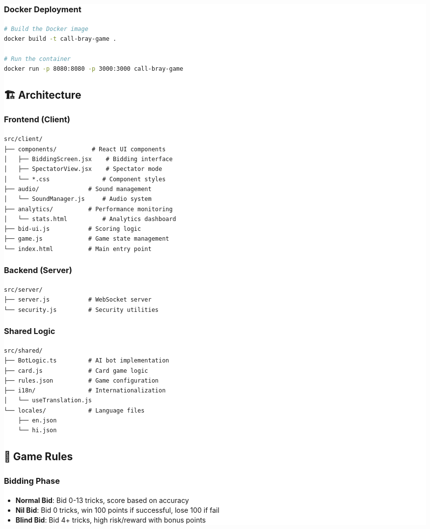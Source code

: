 ### Docker Deployment

```bash
# Build the Docker image
docker build -t call-bray-game .

# Run the container
docker run -p 8080:8080 -p 3000:3000 call-bray-game
```

## 🏗️ Architecture

### Frontend (Client)
```
src/client/
├── components/          # React UI components
│   ├── BiddingScreen.jsx    # Bidding interface
│   ├── SpectatorView.jsx    # Spectator mode
│   └── *.css               # Component styles
├── audio/              # Sound management
│   └── SoundManager.js     # Audio system
├── analytics/          # Performance monitoring
│   └── stats.html          # Analytics dashboard
├── bid-ui.js           # Scoring logic
├── game.js             # Game state management
└── index.html          # Main entry point
```

### Backend (Server)
```
src/server/
├── server.js           # WebSocket server
└── security.js         # Security utilities
```

### Shared Logic
```
src/shared/
├── BotLogic.ts         # AI bot implementation
├── card.js             # Card game logic
├── rules.json          # Game configuration
├── i18n/               # Internationalization
│   └── useTranslation.js
└── locales/            # Language files
    ├── en.json
    └── hi.json
```

## 🎯 Game Rules

### Bidding Phase
- **Normal Bid**: Bid 0-13 tricks, score based on accuracy
- **Nil Bid**: Bid 0 tricks, win 100 points if successful, lose 100 if fail
- **Blind Bid**: Bid 4+ tricks, high risk/reward with bonus points

